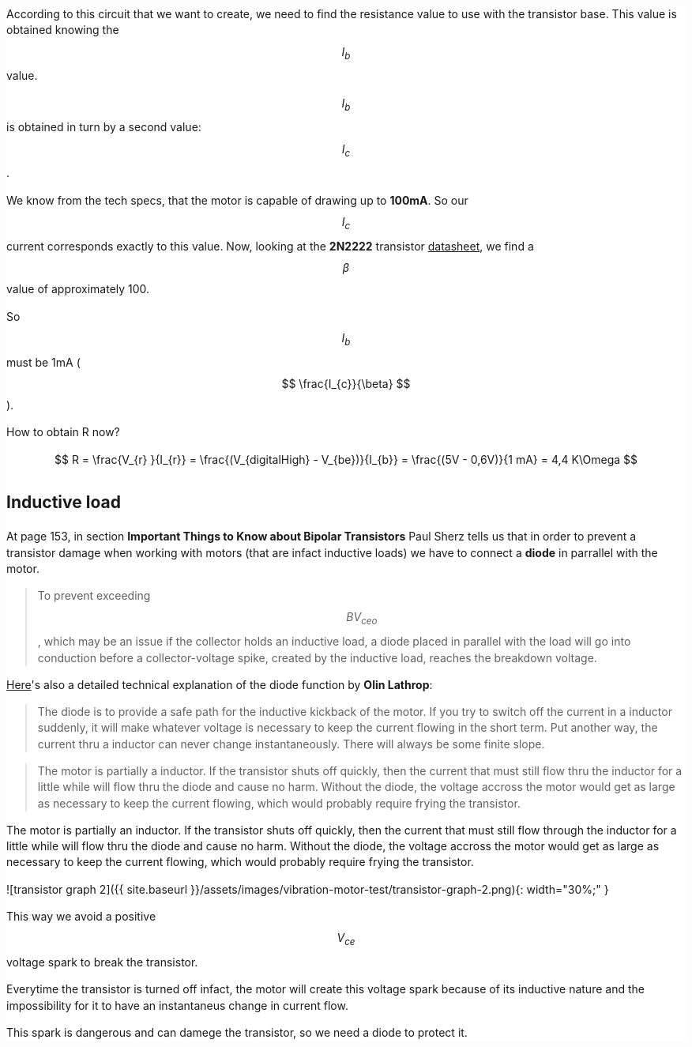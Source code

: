 According to this circuit that we want to create, we need to find the resistance value to use with the transistor base.
This value is obtained knowing the $$ I_{b} $$ value.

$$ I_{b} $$ is obtained in turn by a second value: $$ I_{c} $$.

We know from the tech specs, that the motor is capable of drawing up to **100mA**. So our $$ I_{c} $$ current corresponds exactly to this value. Now, looking at the **2N2222** transistor [datasheet](https://www.fairchildsemi.com/datasheets/PN/PN2222.pdf), we find a $$ \beta $$ value of approximately 100.

So $$ I_{b} $$ must be 1mA ( $$ \frac{I_{c}}{\beta} $$ ).

How to obtain R now?


$$ R = \frac{V_{r} }{I_{r}} = \frac{(V_{digitalHigh} - V_{be})}{I_{b}} = \frac{(5V - 0,6V)}{1 mA} = 4,4 K\Omega $$


## Inductive load

At page 153, in section **Important Things to Know about Bipolar Transistors** Paul Sherz tells us that in order to prevent a transistor damage when working with motors (that are infact inductive loads) we have to connect a **diode** in parrallel with the motor.

> To prevent exceeding $$ BV_{ceo} $$ , which may be an issue if the collector holds an inductive load, a diode placed in parallel with the load will go into conduction before a collector-voltage spike, created by the inductive load, reaches the breakdown voltage.

[Here](http://electronics.stackexchange.com/questions/95140/purpose-of-the-diode-and-capacitor-in-this-motor-circuit#95141)'s also a detailed technical explanation of the diode function by **Olin Lathrop**:

> The diode is to provide a safe path for the inductive kickback of the motor. If you try to switch off the current in a inductor suddenly, it will make whatever voltage is necessary to keep the current flowing in the short term. Put another way, the current thru a inductor can never change instantaneously. There will always be some finite slope.

> The motor is partially a inductor. If the transistor shuts off quickly, then the current that must still flow thru the inductor for a little while will flow thru the diode and cause no harm. Without the diode, the voltage accross the motor would get as large as necessary to keep the current flowing, which would probably require frying the transistor.

The motor is partially an inductor. If the transistor shuts off quickly, then the current that must still flow through the inductor for a little while will flow thru the diode and cause no harm. Without the diode, the voltage accross the motor would get as large as necessary to keep the current flowing, which would probably require frying the transistor.

![transistor graph 2]({{ site.baseurl }}/assets/images/vibration-motor-test/transistor-graph-2.png){: width="30%;" }

This way we avoid a positive $$ V_{ce} $$ voltage spark to break the transistor.

Everytime the transistor is turned off infact, the motor will create this voltage spark because of its inductive nature and the impossibility for it to have an instantaneus change in current flow.

This spark is dangerous and can damege the transistor, so we need a diode to protect it.
